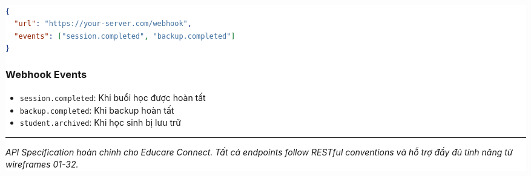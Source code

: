 ```json
{
  "url": "https://your-server.com/webhook",
  "events": ["session.completed", "backup.completed"]
}
```

### Webhook Events

- `session.completed`: Khi buổi học được hoàn tất
- `backup.completed`: Khi backup hoàn tất
- `student.archived`: Khi học sinh bị lưu trữ

---

_API Specification hoàn chỉnh cho Educare Connect. Tất cả endpoints follow RESTful conventions và hỗ trợ đầy đủ tính năng từ wireframes 01-32._
